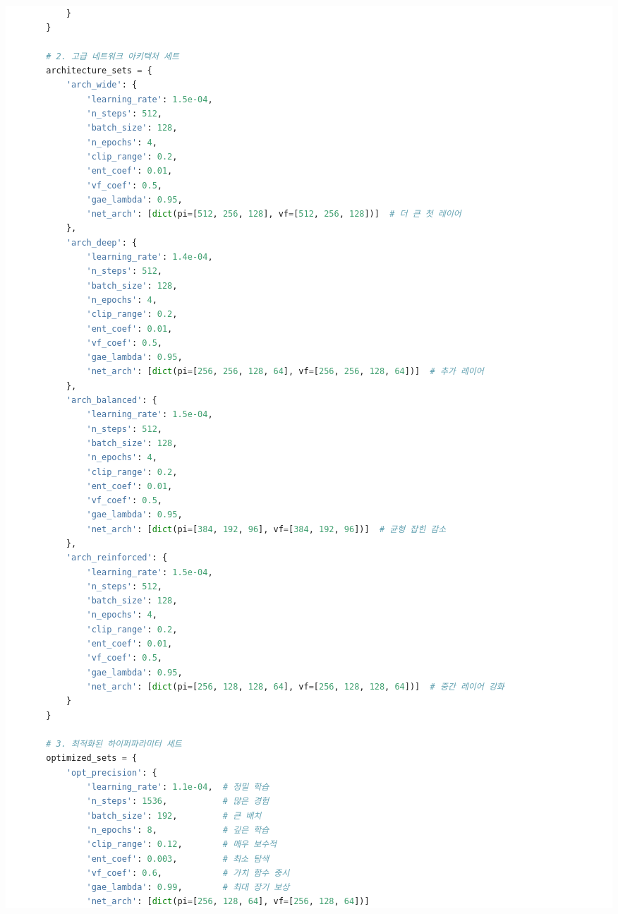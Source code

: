 ```python
            }
        }
        
        # 2. 고급 네트워크 아키텍처 세트
        architecture_sets = {
            'arch_wide': {
                'learning_rate': 1.5e-04,
                'n_steps': 512,
                'batch_size': 128,
                'n_epochs': 4,
                'clip_range': 0.2,
                'ent_coef': 0.01,
                'vf_coef': 0.5,
                'gae_lambda': 0.95,
                'net_arch': [dict(pi=[512, 256, 128], vf=[512, 256, 128])]  # 더 큰 첫 레이어
            },
            'arch_deep': {
                'learning_rate': 1.4e-04,
                'n_steps': 512,
                'batch_size': 128,
                'n_epochs': 4,
                'clip_range': 0.2,
                'ent_coef': 0.01,
                'vf_coef': 0.5,
                'gae_lambda': 0.95,
                'net_arch': [dict(pi=[256, 256, 128, 64], vf=[256, 256, 128, 64])]  # 추가 레이어
            },
            'arch_balanced': {
                'learning_rate': 1.5e-04,
                'n_steps': 512,
                'batch_size': 128,
                'n_epochs': 4,
                'clip_range': 0.2,
                'ent_coef': 0.01,
                'vf_coef': 0.5,
                'gae_lambda': 0.95,
                'net_arch': [dict(pi=[384, 192, 96], vf=[384, 192, 96])]  # 균형 잡힌 감소
            },
            'arch_reinforced': {
                'learning_rate': 1.5e-04,
                'n_steps': 512,
                'batch_size': 128,
                'n_epochs': 4,
                'clip_range': 0.2,
                'ent_coef': 0.01,
                'vf_coef': 0.5,
                'gae_lambda': 0.95,
                'net_arch': [dict(pi=[256, 128, 128, 64], vf=[256, 128, 128, 64])]  # 중간 레이어 강화
            }
        }
        
        # 3. 최적화된 하이퍼파라미터 세트
        optimized_sets = {
            'opt_precision': {
                'learning_rate': 1.1e-04,  # 정밀 학습
                'n_steps': 1536,           # 많은 경험
                'batch_size': 192,         # 큰 배치
                'n_epochs': 8,             # 깊은 학습
                'clip_range': 0.12,        # 매우 보수적
                'ent_coef': 0.003,         # 최소 탐색
                'vf_coef': 0.6,            # 가치 함수 중시
                'gae_lambda': 0.99,        # 최대 장기 보상
                'net_arch': [dict(pi=[256, 128, 64], vf=[256, 128, 64])]
```